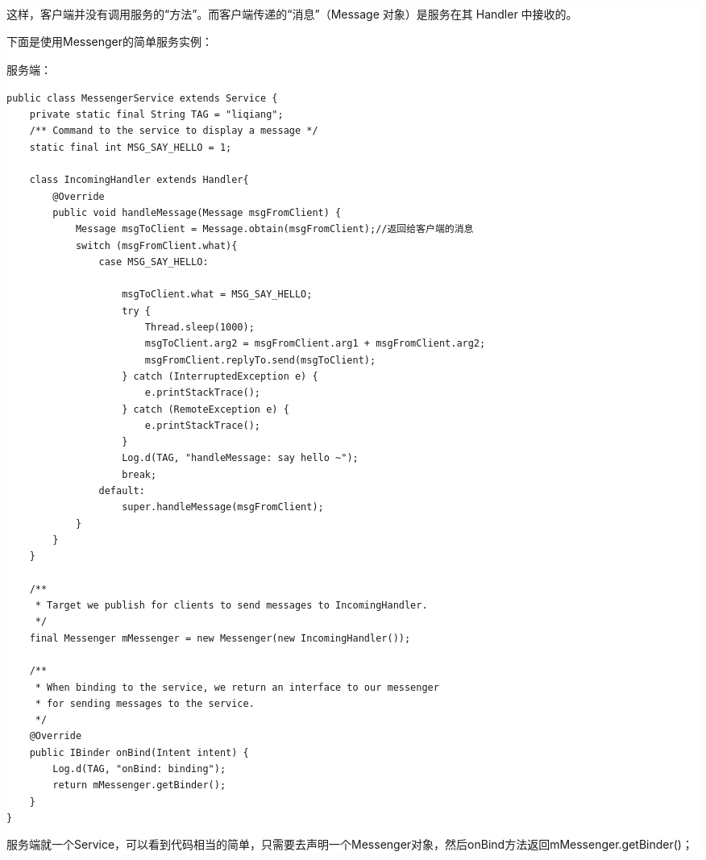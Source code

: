 这样，客户端并没有调用服务的“方法”。而客户端传递的“消息”（Message 对象）是服务在其 Handler 中接收的。

下面是使用Messenger的简单服务实例：

服务端：

```
public class MessengerService extends Service {
    private static final String TAG = "liqiang";
    /** Command to the service to display a message */
    static final int MSG_SAY_HELLO = 1;

    class IncomingHandler extends Handler{
        @Override
        public void handleMessage(Message msgFromClient) {
            Message msgToClient = Message.obtain(msgFromClient);//返回给客户端的消息
            switch (msgFromClient.what){
                case MSG_SAY_HELLO:

                    msgToClient.what = MSG_SAY_HELLO;
                    try {
                        Thread.sleep(1000);
                        msgToClient.arg2 = msgFromClient.arg1 + msgFromClient.arg2;
                        msgFromClient.replyTo.send(msgToClient);
                    } catch (InterruptedException e) {
                        e.printStackTrace();
                    } catch (RemoteException e) {
                        e.printStackTrace();
                    }
                    Log.d(TAG, "handleMessage: say hello ~");
                    break;
                default:
                    super.handleMessage(msgFromClient);
            }
        }
    }

    /**
     * Target we publish for clients to send messages to IncomingHandler.
     */
    final Messenger mMessenger = new Messenger(new IncomingHandler());

    /**
     * When binding to the service, we return an interface to our messenger
     * for sending messages to the service.
     */
    @Override
    public IBinder onBind(Intent intent) {
        Log.d(TAG, "onBind: binding");
        return mMessenger.getBinder();
    }
}
```
服务端就一个Service，可以看到代码相当的简单，只需要去声明一个Messenger对象，然后onBind方法返回mMessenger.getBinder()；
